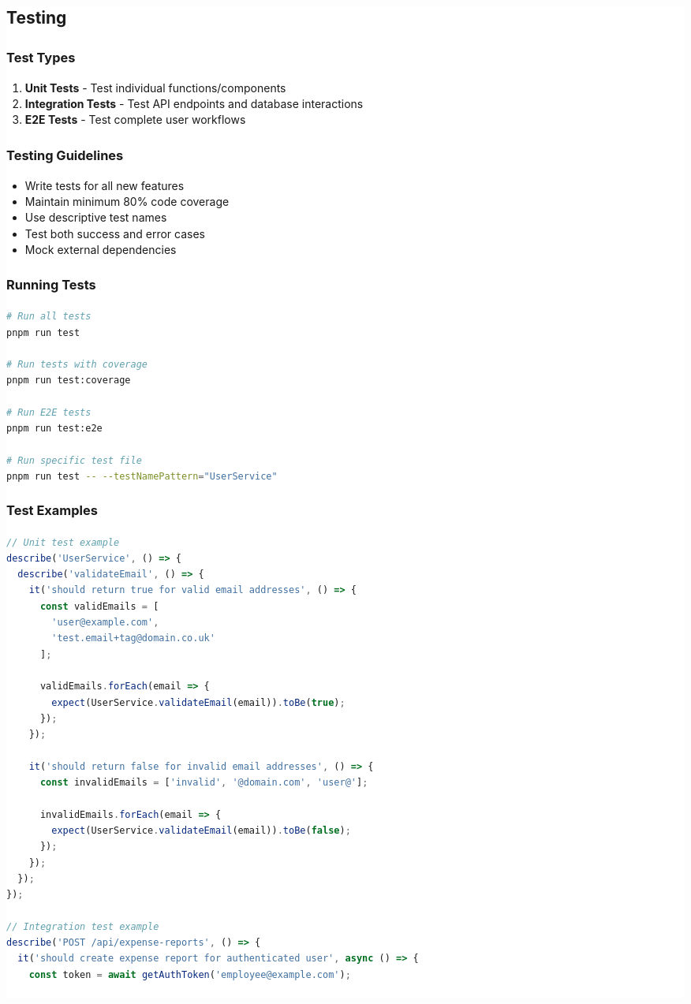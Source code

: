 ## Testing

### Test Types

1. **Unit Tests** - Test individual functions/components
2. **Integration Tests** - Test API endpoints and database interactions
3. **E2E Tests** - Test complete user workflows

### Testing Guidelines

- Write tests for all new features
- Maintain minimum 80% code coverage
- Use descriptive test names
- Test both success and error cases
- Mock external dependencies

### Running Tests

```bash
# Run all tests
pnpm run test

# Run tests with coverage
pnpm run test:coverage

# Run E2E tests
pnpm run test:e2e

# Run specific test file
pnpm run test -- --testNamePattern="UserService"
```

### Test Examples

```typescript
// Unit test example
describe('UserService', () => {
  describe('validateEmail', () => {
    it('should return true for valid email addresses', () => {
      const validEmails = [
        'user@example.com',
        'test.email+tag@domain.co.uk'
      ];
      
      validEmails.forEach(email => {
        expect(UserService.validateEmail(email)).toBe(true);
      });
    });
    
    it('should return false for invalid email addresses', () => {
      const invalidEmails = ['invalid', '@domain.com', 'user@'];
      
      invalidEmails.forEach(email => {
        expect(UserService.validateEmail(email)).toBe(false);
      });
    });
  });
});

// Integration test example
describe('POST /api/expense-reports', () => {
  it('should create expense report for authenticated user', async () => {
    const token = await getAuthToken('employee@example.com');
    
```